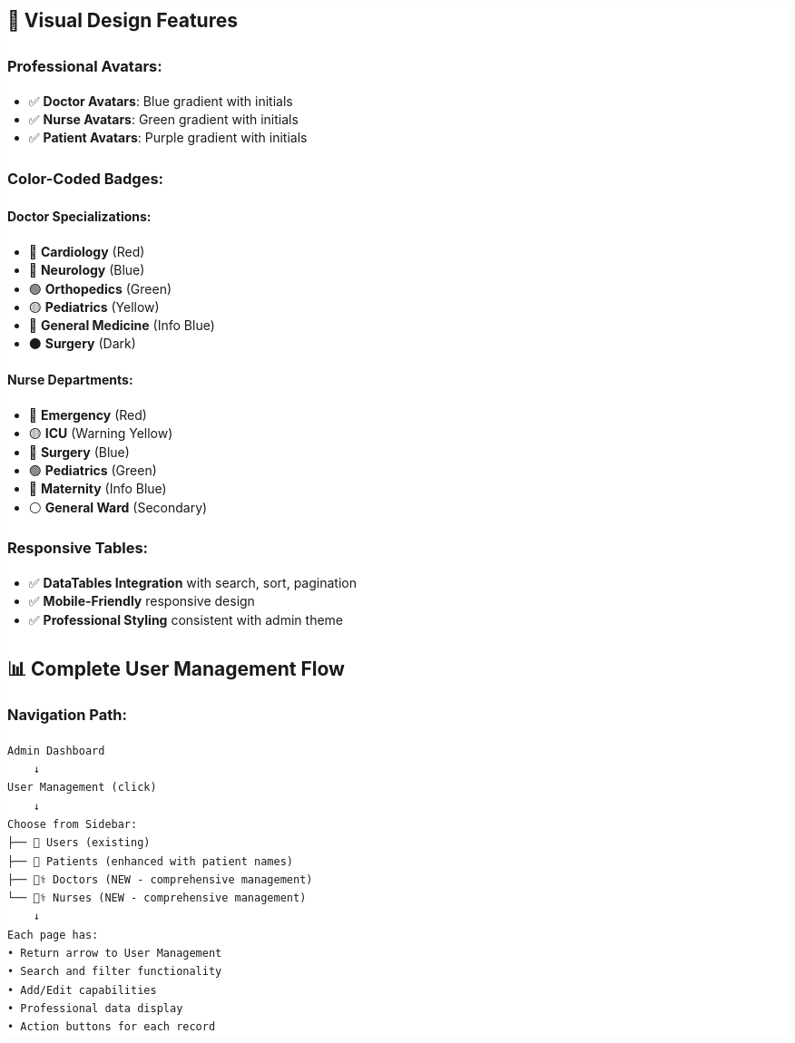 ## 🎨 **Visual Design Features**

### **Professional Avatars**:
- ✅ **Doctor Avatars**: Blue gradient with initials
- ✅ **Nurse Avatars**: Green gradient with initials
- ✅ **Patient Avatars**: Purple gradient with initials

### **Color-Coded Badges**:

#### **Doctor Specializations**:
- 🔴 **Cardiology** (Red)
- 🔵 **Neurology** (Blue)
- 🟢 **Orthopedics** (Green)
- 🟡 **Pediatrics** (Yellow)
- 🔵 **General Medicine** (Info Blue)
- ⚫ **Surgery** (Dark)

#### **Nurse Departments**:
- 🔴 **Emergency** (Red)
- 🟡 **ICU** (Warning Yellow)
- 🔵 **Surgery** (Blue)
- 🟢 **Pediatrics** (Green)
- 🔵 **Maternity** (Info Blue)
- ⚪ **General Ward** (Secondary)

### **Responsive Tables**:
- ✅ **DataTables Integration** with search, sort, pagination
- ✅ **Mobile-Friendly** responsive design
- ✅ **Professional Styling** consistent with admin theme

## 📊 **Complete User Management Flow**

### **Navigation Path**:
```
Admin Dashboard
    ↓
User Management (click)
    ↓
Choose from Sidebar:
├── 👥 Users (existing)
├── 🏥 Patients (enhanced with patient names)
├── 👨‍⚕️ Doctors (NEW - comprehensive management)
└── 👩‍⚕️ Nurses (NEW - comprehensive management)
    ↓
Each page has:
• Return arrow to User Management
• Search and filter functionality
• Add/Edit capabilities
• Professional data display
• Action buttons for each record
```
